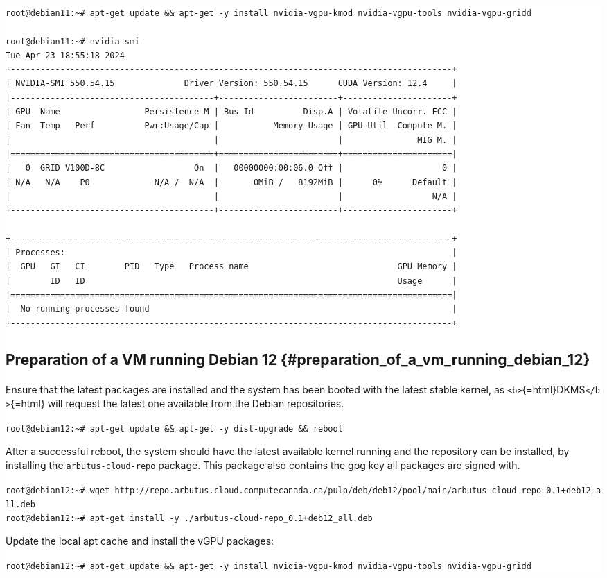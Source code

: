     root@debian11:~# apt-get update && apt-get -y install nvidia-vgpu-kmod nvidia-vgpu-tools nvidia-vgpu-gridd

    root@debian11:~# nvidia-smi
    Tue Apr 23 18:55:18 2024       
    +-----------------------------------------------------------------------------------------+
    | NVIDIA-SMI 550.54.15              Driver Version: 550.54.15      CUDA Version: 12.4     |
    |-----------------------------------------+------------------------+----------------------+
    | GPU  Name                 Persistence-M | Bus-Id          Disp.A | Volatile Uncorr. ECC |
    | Fan  Temp   Perf          Pwr:Usage/Cap |           Memory-Usage | GPU-Util  Compute M. |
    |                                         |                        |               MIG M. |
    |=========================================+========================+======================|
    |   0  GRID V100D-8C                  On  |   00000000:00:06.0 Off |                    0 |
    | N/A   N/A    P0             N/A /  N/A  |       0MiB /   8192MiB |      0%      Default |
    |                                         |                        |                  N/A |
    +-----------------------------------------+------------------------+----------------------+
                                                                                             
    +-----------------------------------------------------------------------------------------+
    | Processes:                                                                              |
    |  GPU   GI   CI        PID   Type   Process name                              GPU Memory |
    |        ID   ID                                                               Usage      |
    |=========================================================================================|
    |  No running processes found                                                             |
    +-----------------------------------------------------------------------------------------+

## Preparation of a VM running Debian 12 {#preparation_of_a_vm_running_debian_12}

Ensure that the latest packages are installed and the system has been booted with the latest stable kernel, as `<b>`{=html}DKMS`</b>`{=html} will request the latest one available from the Debian repositories.

    root@debian12:~# apt-get update && apt-get -y dist-upgrade && reboot

After a successful reboot, the system should have the latest available kernel running and the repository can be installed, by installing the `arbutus-cloud-repo` package. This package also contains the gpg key all packages are signed with.

    root@debian12:~# wget http://repo.arbutus.cloud.computecanada.ca/pulp/deb/deb12/pool/main/arbutus-cloud-repo_0.1+deb12_all.deb
    root@debian12:~# apt-get install -y ./arbutus-cloud-repo_0.1+deb12_all.deb

Update the local apt cache and install the vGPU packages:

    root@debian12:~# apt-get update && apt-get -y install nvidia-vgpu-kmod nvidia-vgpu-tools nvidia-vgpu-gridd
